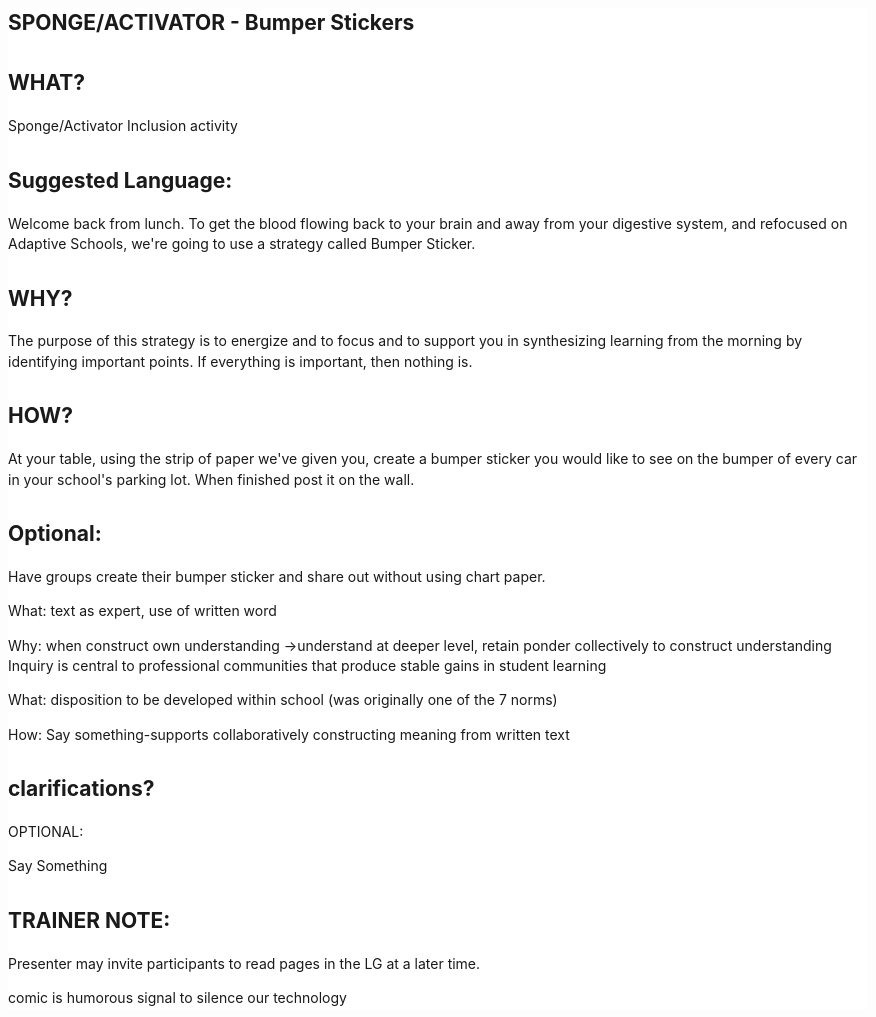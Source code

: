 



## SPONGE/ACTIVATOR - Bumper Stickers

## WHAT?

Sponge/Activator Inclusion activity

## Suggested Language:

Welcome back from lunch. To get the blood flowing back to your brain and away from your digestive system, and refocused on Adaptive Schools, we're going to use a strategy called Bumper Sticker.

## WHY?

The purpose of this strategy is to energize and to focus and to support you in synthesizing learning from the morning by identifying important points. If everything is important, then nothing is.

## HOW?

At your table, using the strip of paper we've given you, create a bumper sticker you would like to see on the bumper of every car in your school's parking lot. When finished post it on the wall.

## Optional:

Have groups create their bumper sticker and share out without using chart paper.

What: text as expert, use of written word



Why: when construct own understanding -&gt;understand at deeper level, retain ponder collectively to construct understanding Inquiry is central to professional communities that produce stable gains in student learning

What: disposition to be developed within school (was originally one of the 7 norms)

How: Say something-supports collaboratively constructing meaning from written text

## clarifications?

OPTIONAL:

Say Something

## TRAINER NOTE:

Presenter may invite participants to read pages in the LG at a later time.



comic is humorous signal to silence our technology
